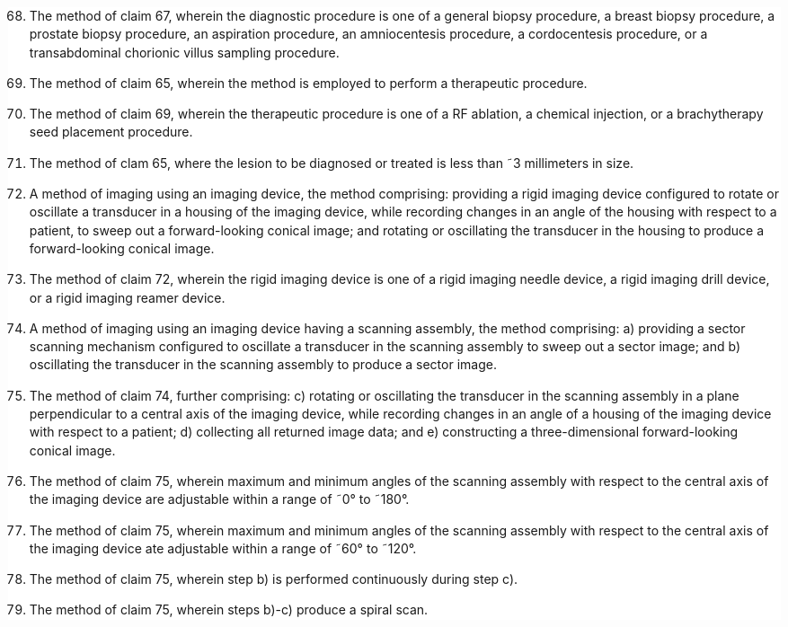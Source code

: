   
 68. The method of claim 67, wherein the diagnostic procedure is one of a general biopsy procedure, a breast biopsy procedure, a prostate biopsy procedure, an aspiration procedure, an amniocentesis procedure, a cordocentesis procedure, or a transabdominal chorionic villus sampling procedure.

  
 69. The method of claim 65, wherein the method is employed to perform a therapeutic procedure.

  
 70. The method of claim 69, wherein the therapeutic procedure is one of a RF ablation, a chemical injection, or a brachytherapy seed placement procedure.

  
 71. The method of clam 65, where the lesion to be diagnosed or treated is less than ˜3 millimeters in size.

  
 72. A method of imaging using an imaging device, the method comprising:
providing a rigid imaging device configured to rotate or oscillate a transducer in a housing of the imaging device, while recording changes in an angle of the housing with respect to a patient, to sweep out a forward-looking conical image; and rotating or oscillating the transducer in the housing to produce a forward-looking conical image. 

  
 73. The method of claim 72, wherein the rigid imaging device is one of a rigid imaging needle device, a rigid imaging drill device, or a rigid imaging reamer device.

  
 74. A method of imaging using an imaging device having a scanning assembly, the method comprising:
a) providing a sector scanning mechanism configured to oscillate a transducer in the scanning assembly to sweep out a sector image; and b) oscillating the transducer in the scanning assembly to produce a sector image. 

  
 75. The method of claim 74, further comprising:
c) rotating or oscillating the transducer in the scanning assembly in a plane perpendicular to a central axis of the imaging device, while recording changes in an angle of a housing of the imaging device with respect to a patient; d) collecting all returned image data; and e) constructing a three-dimensional forward-looking conical image. 

  
 76. The method of claim 75, wherein maximum and minimum angles of the scanning assembly with respect to the central axis of the imaging device are adjustable within a range of ˜0° to ˜180°.

  
 77. The method of claim 75, wherein maximum and minimum angles of the scanning assembly with respect to the central axis of the imaging device ate adjustable within a range of ˜60° to ˜120°.

  
 78. The method of claim 75, wherein step b) is performed continuously during step c).

  
 79. The method of claim 75, wherein steps b)-c) produce a spiral scan.